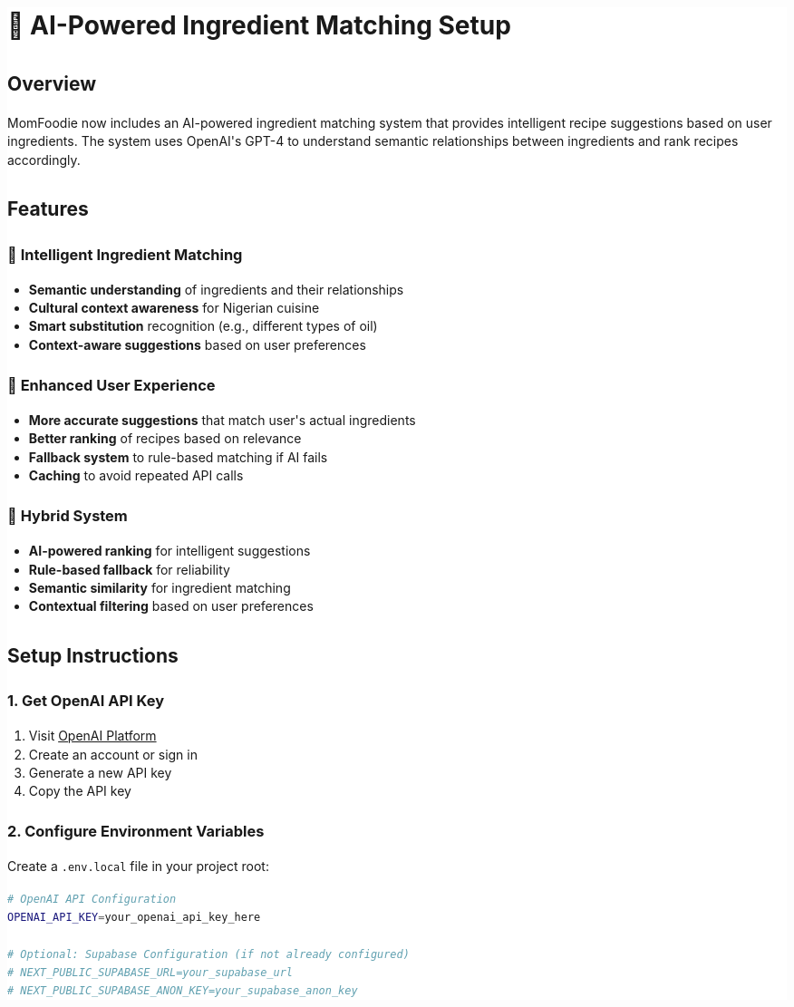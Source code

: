 # 🤖 AI-Powered Ingredient Matching Setup

## Overview

MomFoodie now includes an AI-powered ingredient matching system that provides intelligent recipe suggestions based on user ingredients. The system uses OpenAI's GPT-4 to understand semantic relationships between ingredients and rank recipes accordingly.

## Features

### 🧠 **Intelligent Ingredient Matching**
- **Semantic understanding** of ingredients and their relationships
- **Cultural context awareness** for Nigerian cuisine
- **Smart substitution** recognition (e.g., different types of oil)
- **Context-aware suggestions** based on user preferences

### 🎯 **Enhanced User Experience**
- **More accurate suggestions** that match user's actual ingredients
- **Better ranking** of recipes based on relevance
- **Fallback system** to rule-based matching if AI fails
- **Caching** to avoid repeated API calls

### 🔄 **Hybrid System**
- **AI-powered ranking** for intelligent suggestions
- **Rule-based fallback** for reliability
- **Semantic similarity** for ingredient matching
- **Contextual filtering** based on user preferences

## Setup Instructions

### 1. Get OpenAI API Key
1. Visit [OpenAI Platform](https://platform.openai.com/api-keys)
2. Create an account or sign in
3. Generate a new API key
4. Copy the API key

### 2. Configure Environment Variables
Create a `.env.local` file in your project root:

```bash
# OpenAI API Configuration
OPENAI_API_KEY=your_openai_api_key_here

# Optional: Supabase Configuration (if not already configured)
# NEXT_PUBLIC_SUPABASE_URL=your_supabase_url
# NEXT_PUBLIC_SUPABASE_ANON_KEY=your_supabase_anon_key
```
